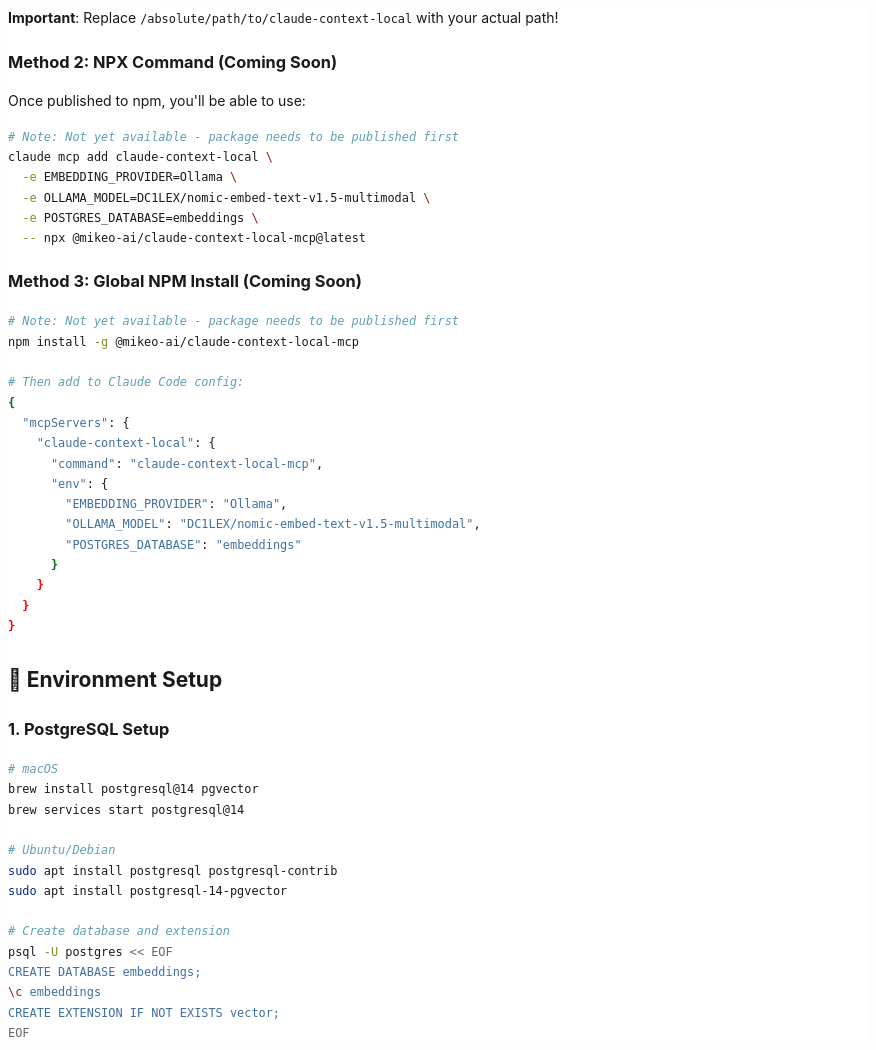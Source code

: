 ```json
```

**Important**: Replace `/absolute/path/to/claude-context-local` with your actual path!

### Method 2: NPX Command (Coming Soon)

Once published to npm, you'll be able to use:

```bash
# Note: Not yet available - package needs to be published first
claude mcp add claude-context-local \
  -e EMBEDDING_PROVIDER=Ollama \
  -e OLLAMA_MODEL=DC1LEX/nomic-embed-text-v1.5-multimodal \
  -e POSTGRES_DATABASE=embeddings \
  -- npx @mikeo-ai/claude-context-local-mcp@latest
```

### Method 3: Global NPM Install (Coming Soon)

```bash
# Note: Not yet available - package needs to be published first
npm install -g @mikeo-ai/claude-context-local-mcp

# Then add to Claude Code config:
{
  "mcpServers": {
    "claude-context-local": {
      "command": "claude-context-local-mcp",
      "env": {
        "EMBEDDING_PROVIDER": "Ollama",
        "OLLAMA_MODEL": "DC1LEX/nomic-embed-text-v1.5-multimodal",
        "POSTGRES_DATABASE": "embeddings"
      }
    }
  }
}
```

## 🔧 Environment Setup

### 1. PostgreSQL Setup

```bash
# macOS
brew install postgresql@14 pgvector
brew services start postgresql@14

# Ubuntu/Debian
sudo apt install postgresql postgresql-contrib
sudo apt install postgresql-14-pgvector

# Create database and extension
psql -U postgres << EOF
CREATE DATABASE embeddings;
\c embeddings
CREATE EXTENSION IF NOT EXISTS vector;
EOF
```
